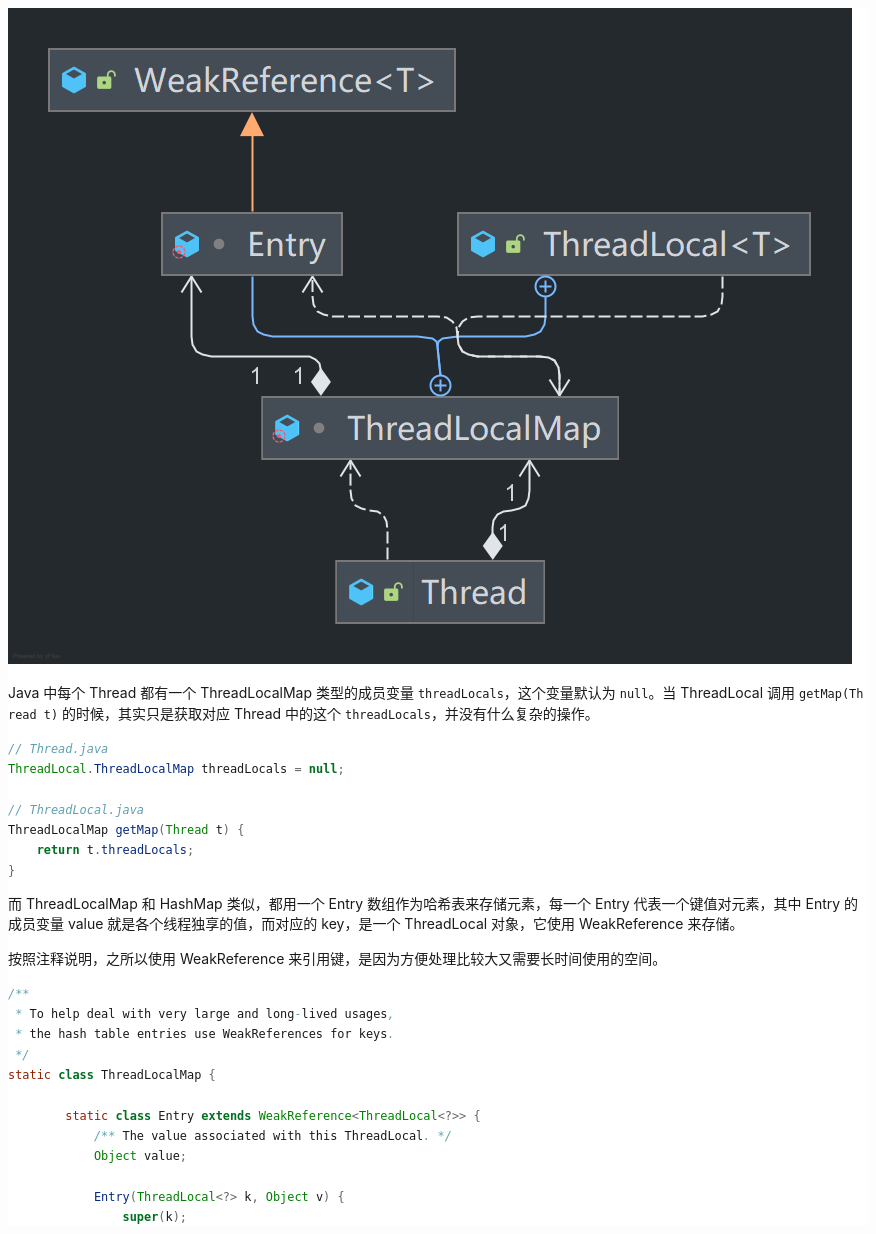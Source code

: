 ![](./ThreadLocalDiagram.png)

Java 中每个 Thread 都有一个 ThreadLocalMap 类型的成员变量 `threadLocals`，这个变量默认为 `null`。当 ThreadLocal 调用 `getMap(Thread t)` 的时候，其实只是获取对应 Thread 中的这个 `threadLocals`，并没有什么复杂的操作。

```Java
// Thread.java
ThreadLocal.ThreadLocalMap threadLocals = null;

// ThreadLocal.java
ThreadLocalMap getMap(Thread t) {
    return t.threadLocals;
}
```

而 ThreadLocalMap 和 HashMap 类似，都用一个 Entry 数组作为哈希表来存储元素，每一个 Entry 代表一个键值对元素，其中 Entry 的成员变量 value 就是各个线程独享的值，而对应的 key，是一个 ThreadLocal 对象，它使用 WeakReference 来存储。

按照注释说明，之所以使用 WeakReference 来引用键，是因为方便处理比较大又需要长时间使用的空间。

```Java
/**
 * To help deal with very large and long-lived usages, 
 * the hash table entries use WeakReferences for keys.
 */
static class ThreadLocalMap {

        static class Entry extends WeakReference<ThreadLocal<?>> {
            /** The value associated with this ThreadLocal. */
            Object value;

            Entry(ThreadLocal<?> k, Object v) {
                super(k);
```
